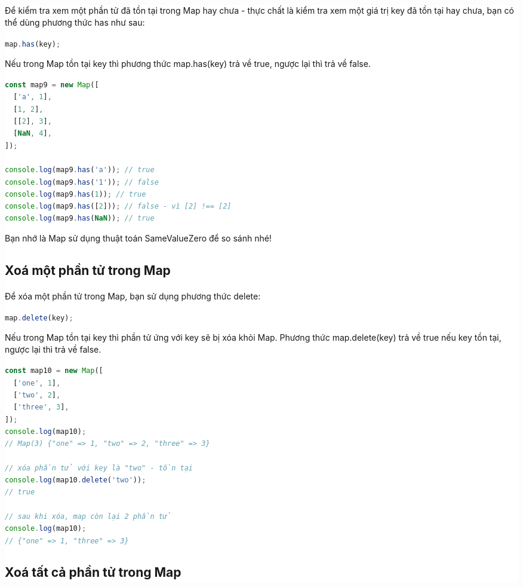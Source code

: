 Để kiểm tra xem một phần tử đã tồn tại trong Map hay chưa - thực chất là kiểm tra xem một giá trị key đã tồn tại hay chưa, bạn có thể dùng phương thức has như sau:

```js
map.has(key);
```

Nếu trong Map tồn tại key thì phương thức map.has(key) trả về true, ngược lại thì trả về false.

```js
const map9 = new Map([
  ['a', 1],
  [1, 2],
  [[2], 3],
  [NaN, 4],
]);

console.log(map9.has('a')); // true
console.log(map9.has('1')); // false
console.log(map9.has(1)); // true
console.log(map9.has([2])); // false - vì [2] !== [2]
console.log(map9.has(NaN)); // true
```

Bạn nhớ là Map sử dụng thuật toán SameValueZero để so sánh nhé!

## Xoá một phần tử trong Map

Để xóa một phần tử trong Map, bạn sử dụng phương thức delete:

```js
map.delete(key);
```

Nếu trong Map tồn tại key thì phần tử ứng với key sẽ bị xóa khỏi Map. Phương thức map.delete(key) trả về true nếu key tồn tại, ngược lại thì trả về false.

```js
const map10 = new Map([
  ['one', 1],
  ['two', 2],
  ['three', 3],
]);
console.log(map10);
// Map(3) {"one" => 1, "two" => 2, "three" => 3}

// xóa phần tử với key là "two" - tồn tại
console.log(map10.delete('two'));
// true

// sau khi xóa, map còn lại 2 phần tử
console.log(map10);
// {"one" => 1, "three" => 3}
```

## Xoá tất cả phần tử trong Map
